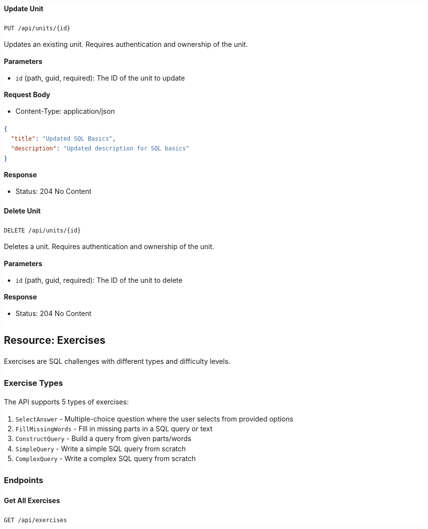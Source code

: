 #### Update Unit

```
PUT /api/units/{id}
```

Updates an existing unit. Requires authentication and ownership of the unit.

**Parameters**
- `id` (path, guid, required): The ID of the unit to update

**Request Body**
- Content-Type: application/json

```json
{
  "title": "Updated SQL Basics",
  "description": "Updated description for SQL basics"
}
```

**Response**
- Status: 204 No Content

#### Delete Unit

```
DELETE /api/units/{id}
```

Deletes a unit. Requires authentication and ownership of the unit.

**Parameters**
- `id` (path, guid, required): The ID of the unit to delete

**Response**
- Status: 204 No Content

## Resource: Exercises

Exercises are SQL challenges with different types and difficulty levels.

### Exercise Types

The API supports 5 types of exercises:

1. `SelectAnswer` - Multiple-choice question where the user selects from provided options
2. `FillMissingWords` - Fill in missing parts in a SQL query or text
3. `ConstructQuery` - Build a query from given parts/words
4. `SimpleQuery` - Write a simple SQL query from scratch
5. `ComplexQuery` - Write a complex SQL query from scratch

### Endpoints

#### Get All Exercises

```
GET /api/exercises
```

